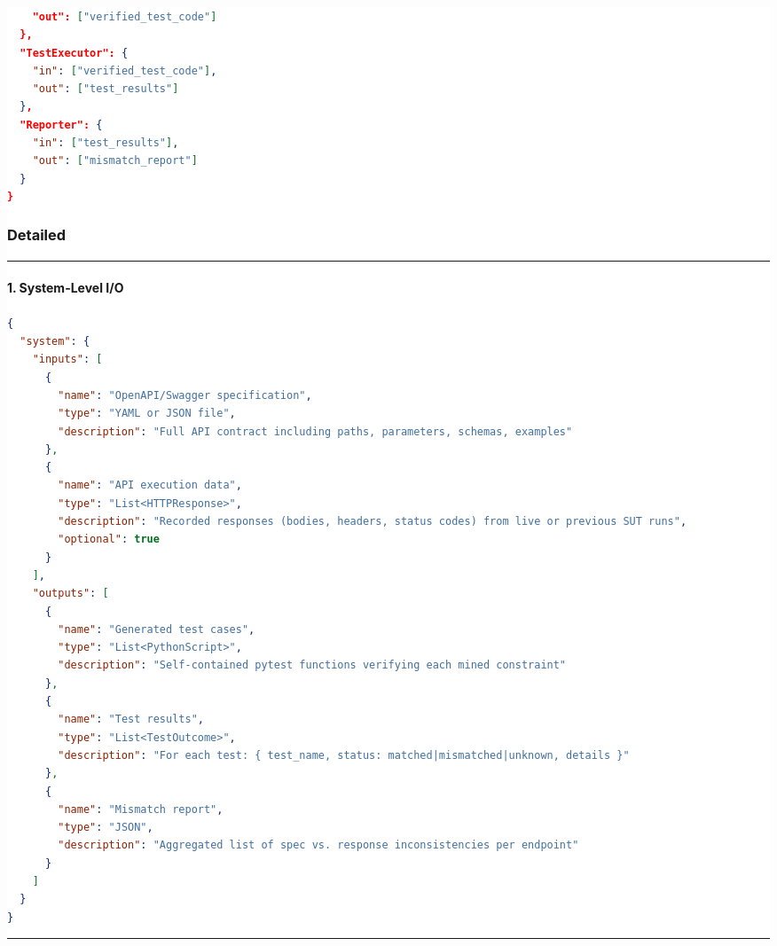 ```json
    "out": ["verified_test_code"]
  },
  "TestExecutor": {
    "in": ["verified_test_code"],
    "out": ["test_results"]
  },
  "Reporter": {
    "in": ["test_results"],
    "out": ["mismatch_report"]
  }
}
```

### Detailed

---

#### 1. System-Level I/O

```json
{
  "system": {
    "inputs": [
      {
        "name": "OpenAPI/Swagger specification",
        "type": "YAML or JSON file",
        "description": "Full API contract including paths, parameters, schemas, examples"
      },
      {
        "name": "API execution data",
        "type": "List<HTTPResponse>",
        "description": "Recorded responses (bodies, headers, status codes) from live or previous SUT runs",
        "optional": true
      }
    ],
    "outputs": [
      {
        "name": "Generated test cases",
        "type": "List<PythonScript>",
        "description": "Self-contained pytest functions verifying each mined constraint"
      },
      {
        "name": "Test results",
        "type": "List<TestOutcome>",
        "description": "For each test: { test_name, status: matched|mismatched|unknown, details }"
      },
      {
        "name": "Mismatch report",
        "type": "JSON",
        "description": "Aggregated list of spec vs. response inconsistencies per endpoint"
      }
    ]
  }
}
```

---